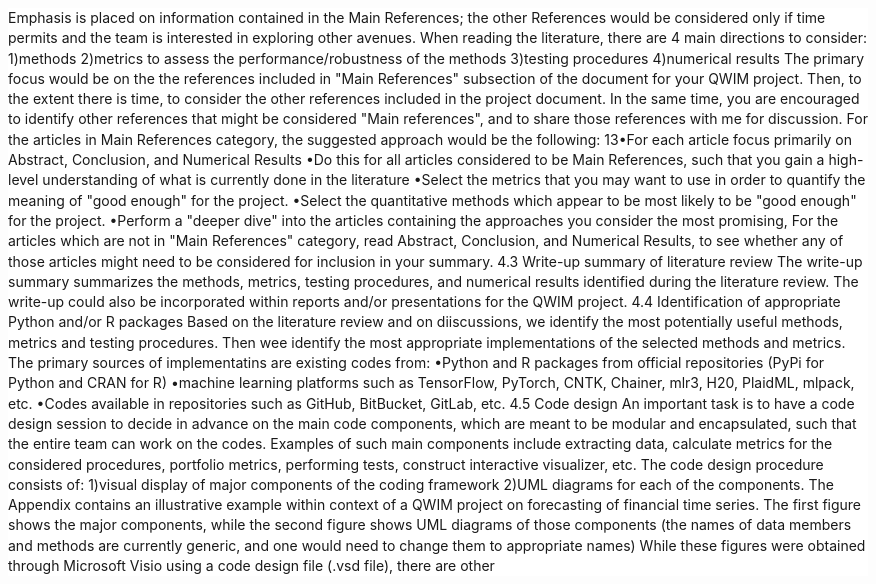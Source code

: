 Emphasis is placed on information contained in the Main References; the other References would be considered
only if time permits and the team is interested in exploring other avenues.
When reading the literature, there are 4 main directions to consider:
1\)methods
2\)metrics to assess the performance/robustness of the methods
3\)testing procedures
4\)numerical results
The primary focus would be on the the references included in "Main References" subsection of the document for your
QWIM project. Then, to the extent there is time, to consider the other references included in the project document.
In the same time, you are encouraged to identify other references that might be considered "Main references", and
to share those references with me for discussion.
For the articles in Main References category, the suggested approach would be the following:
13•For each article focus primarily on Abstract, Conclusion, and Numerical Results
•Do this for all articles considered to be Main References, such that you gain a high\-level understanding of
what is currently done in the literature
•Select the metrics that you may want to use in order to quantify the meaning of "good enough" for the project.
•Select the quantitative methods which appear to be most likely to be "good enough" for the project.
•Perform a "deeper dive" into the articles containing the approaches you consider the most promising,
For the articles which are not in "Main References" category, read Abstract, Conclusion, and Numerical Results, to
see whether any of those articles might need to be considered for inclusion in your summary.
4\.3 Write\-up summary of literature review
The write\-up summary summarizes the methods, metrics, testing procedures, and numerical results identified during
the literature review. The write\-up could also be incorporated within reports and/or presentations for the QWIM
project.
4\.4 Identification of appropriate Python and/or R packages
Based on the literature review and on diiscussions, we identify the most potentially useful methods, metrics and
testing procedures. Then wee identify the most appropriate implementations of the selected methods and metrics.
The primary sources of implementatins are existing codes from:
•Python and R packages from official repositories (PyPi for Python and CRAN for R)
•machine learning platforms such as TensorFlow, PyTorch, CNTK, Chainer, mlr3, H20, PlaidML, mlpack, etc.
•Codes available in repositories such as GitHub, BitBucket, GitLab, etc.
4\.5 Code design
An important task is to have a code design session to decide in advance on the main code components, which are
meant to be modular and encapsulated, such that the entire team can work on the codes.
Examples of such main components include extracting data, calculate metrics for the considered procedures,
portfolio metrics, performing tests, construct interactive visualizer, etc.
The code design procedure consists of:
1\)visual display of major components of the coding framework
2\)UML diagrams for each of the components.
The Appendix contains an illustrative example within context of a QWIM project on forecasting of financial
time series. The first figure shows the major components, while the second figure shows UML diagrams of those
components (the names of data members and methods are currently generic, and one would need to change them
to appropriate names)
While these figures were obtained through Microsoft Visio using a code design file (.vsd file), there are other